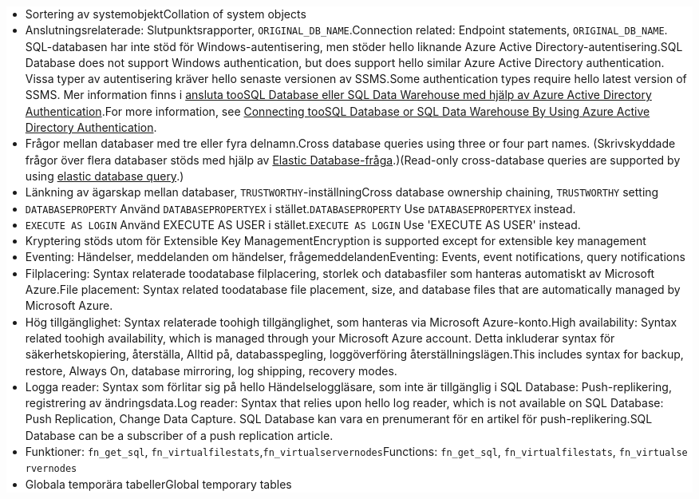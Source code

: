 - <span data-ttu-id="a2a4b-132">Sortering av systemobjekt</span><span class="sxs-lookup"><span data-stu-id="a2a4b-132">Collation of system objects</span></span>
- <span data-ttu-id="a2a4b-133">Anslutningsrelaterade: Slutpunktsrapporter, `ORIGINAL_DB_NAME`.</span><span class="sxs-lookup"><span data-stu-id="a2a4b-133">Connection related: Endpoint statements, `ORIGINAL_DB_NAME`.</span></span> <span data-ttu-id="a2a4b-134">SQL-databasen har inte stöd för Windows-autentisering, men stöder hello liknande Azure Active Directory-autentisering.</span><span class="sxs-lookup"><span data-stu-id="a2a4b-134">SQL Database does not support Windows authentication, but does support hello similar Azure Active Directory authentication.</span></span> <span data-ttu-id="a2a4b-135">Vissa typer av autentisering kräver hello senaste versionen av SSMS.</span><span class="sxs-lookup"><span data-stu-id="a2a4b-135">Some authentication types require hello latest version of SSMS.</span></span> <span data-ttu-id="a2a4b-136">Mer information finns i [ansluta tooSQL Database eller SQL Data Warehouse med hjälp av Azure Active Directory Authentication](sql-database-aad-authentication.md).</span><span class="sxs-lookup"><span data-stu-id="a2a4b-136">For more information, see [Connecting tooSQL Database or SQL Data Warehouse By Using Azure Active Directory Authentication](sql-database-aad-authentication.md).</span></span>
- <span data-ttu-id="a2a4b-137">Frågor mellan databaser med tre eller fyra delnamn.</span><span class="sxs-lookup"><span data-stu-id="a2a4b-137">Cross database queries using three or four part names.</span></span> <span data-ttu-id="a2a4b-138">(Skrivskyddade frågor över flera databaser stöds med hjälp av [Elastic Database-fråga](sql-database-elastic-query-overview.md).)</span><span class="sxs-lookup"><span data-stu-id="a2a4b-138">(Read-only cross-database queries are supported by using [elastic database query](sql-database-elastic-query-overview.md).)</span></span>
- <span data-ttu-id="a2a4b-139">Länkning av ägarskap mellan databaser, `TRUSTWORTHY`-inställning</span><span class="sxs-lookup"><span data-stu-id="a2a4b-139">Cross database ownership chaining, `TRUSTWORTHY` setting</span></span>
- <span data-ttu-id="a2a4b-140">`DATABASEPROPERTY` Använd `DATABASEPROPERTYEX` i stället.</span><span class="sxs-lookup"><span data-stu-id="a2a4b-140">`DATABASEPROPERTY` Use `DATABASEPROPERTYEX` instead.</span></span>
- <span data-ttu-id="a2a4b-141">`EXECUTE AS LOGIN` Använd EXECUTE AS USER i stället.</span><span class="sxs-lookup"><span data-stu-id="a2a4b-141">`EXECUTE AS LOGIN` Use 'EXECUTE AS USER' instead.</span></span>
- <span data-ttu-id="a2a4b-142">Kryptering stöds utom för Extensible Key Management</span><span class="sxs-lookup"><span data-stu-id="a2a4b-142">Encryption is supported except for extensible key management</span></span>
- <span data-ttu-id="a2a4b-143">Eventing: Händelser, meddelanden om händelser, frågemeddelanden</span><span class="sxs-lookup"><span data-stu-id="a2a4b-143">Eventing: Events, event notifications, query notifications</span></span>
- <span data-ttu-id="a2a4b-144">Filplacering: Syntax relaterade toodatabase filplacering, storlek och databasfiler som hanteras automatiskt av Microsoft Azure.</span><span class="sxs-lookup"><span data-stu-id="a2a4b-144">File placement: Syntax related toodatabase file placement, size, and database files that are automatically managed by Microsoft Azure.</span></span>
- <span data-ttu-id="a2a4b-145">Hög tillgänglighet: Syntax relaterade toohigh tillgänglighet, som hanteras via Microsoft Azure-konto.</span><span class="sxs-lookup"><span data-stu-id="a2a4b-145">High availability: Syntax related toohigh availability, which is managed through your Microsoft Azure account.</span></span> <span data-ttu-id="a2a4b-146">Detta inkluderar syntax för säkerhetskopiering, återställa, Alltid på, databasspegling, loggöverföring återställningslägen.</span><span class="sxs-lookup"><span data-stu-id="a2a4b-146">This includes syntax for backup, restore, Always On, database mirroring, log shipping, recovery modes.</span></span>
- <span data-ttu-id="a2a4b-147">Logga reader: Syntax som förlitar sig på hello Händelseloggläsare, som inte är tillgänglig i SQL Database: Push-replikering, registrering av ändringsdata.</span><span class="sxs-lookup"><span data-stu-id="a2a4b-147">Log reader: Syntax that relies upon hello log reader, which is not available on SQL Database: Push Replication, Change Data Capture.</span></span> <span data-ttu-id="a2a4b-148">SQL Database kan vara en prenumerant för en artikel för push-replikering.</span><span class="sxs-lookup"><span data-stu-id="a2a4b-148">SQL Database can be a subscriber of a push replication article.</span></span>
- <span data-ttu-id="a2a4b-149">Funktioner: `fn_get_sql`, `fn_virtualfilestats`,`fn_virtualservernodes`</span><span class="sxs-lookup"><span data-stu-id="a2a4b-149">Functions: `fn_get_sql`, `fn_virtualfilestats`, `fn_virtualservernodes`</span></span>
- <span data-ttu-id="a2a4b-150">Globala temporära tabeller</span><span class="sxs-lookup"><span data-stu-id="a2a4b-150">Global temporary tables</span></span>